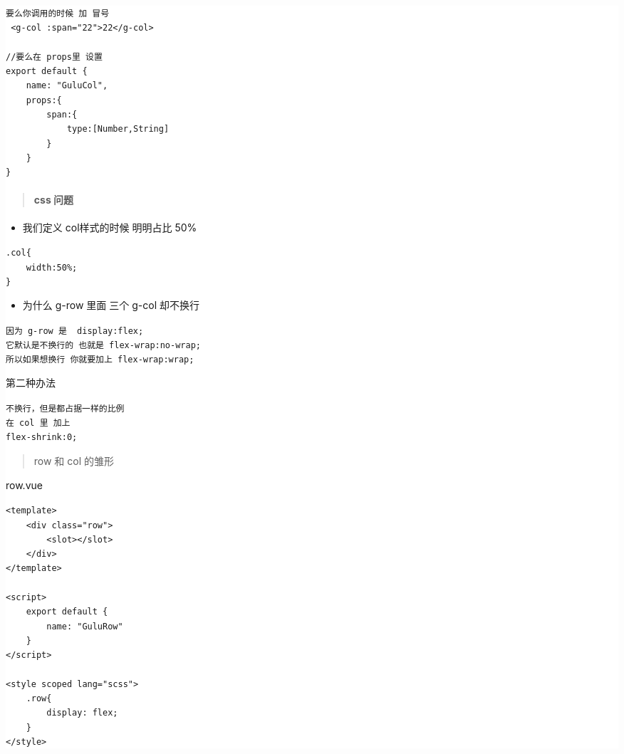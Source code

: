 ```
要么你调用的时候 加 冒号
 <g-col :span="22">22</g-col>

//要么在 props里 设置
export default {
    name: "GuluCol",
    props:{
        span:{
            type:[Number,String]
        }
    }
}
```


> #### css 问题

- 我们定义 col样式的时候 明明占比 50%

```
.col{
    width:50%;
}
```

- 为什么 g-row 里面 三个 g-col 却不换行

```
因为 g-row 是  display:flex;
它默认是不换行的 也就是 flex-wrap:no-wrap;
所以如果想换行 你就要加上 flex-wrap:wrap;
``` 

第二种办法

```
不换行，但是都占据一样的比例
在 col 里 加上
flex-shrink:0;
```

> row 和 col 的雏形

row.vue

```
<template>
    <div class="row">
        <slot></slot>
    </div>
</template>

<script>
    export default {
        name: "GuluRow"
    }
</script>

<style scoped lang="scss">
    .row{
        display: flex;
    }
</style>
```
